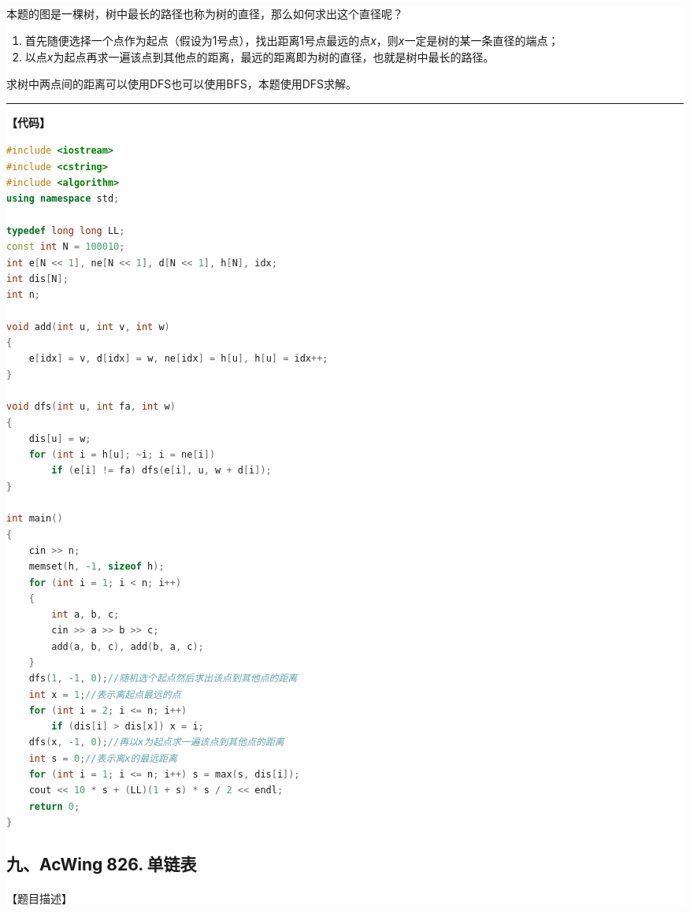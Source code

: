 本题的图是一棵树，树中最长的路径也称为树的直径，那么如何求出这个直径呢？

1. 首先随便选择一个点作为起点（假设为$1$号点），找出距离$1$号点最远的点$x$，则$x$一定是树的某一条直径的端点；
2. 以点$x$为起点再求一遍该点到其他点的距离，最远的距离即为树的直径，也就是树中最长的路径。

求树中两点间的距离可以使用DFS也可以使用BFS，本题使用DFS求解。
****
**【代码】**
```cpp
#include <iostream>
#include <cstring>
#include <algorithm>
using namespace std;

typedef long long LL;
const int N = 100010;
int e[N << 1], ne[N << 1], d[N << 1], h[N], idx;
int dis[N];
int n;

void add(int u, int v, int w)
{
    e[idx] = v, d[idx] = w, ne[idx] = h[u], h[u] = idx++;
}

void dfs(int u, int fa, int w)
{
    dis[u] = w;
    for (int i = h[u]; ~i; i = ne[i])
        if (e[i] != fa) dfs(e[i], u, w + d[i]);
}

int main()
{
    cin >> n;
    memset(h, -1, sizeof h);
    for (int i = 1; i < n; i++)
    {
        int a, b, c;
        cin >> a >> b >> c;
        add(a, b, c), add(b, a, c);
    }
    dfs(1, -1, 0);//随机选个起点然后求出该点到其他点的距离
    int x = 1;//表示离起点最远的点
    for (int i = 2; i <= n; i++)
        if (dis[i] > dis[x]) x = i;
    dfs(x, -1, 0);//再以x为起点求一遍该点到其他点的距离
    int s = 0;//表示离x的最远距离
    for (int i = 1; i <= n; i++) s = max(s, dis[i]);
    cout << 10 * s + (LL)(1 + s) * s / 2 << endl;
    return 0;
}
```
## 九、AcWing 826. 单链表
【题目描述】
